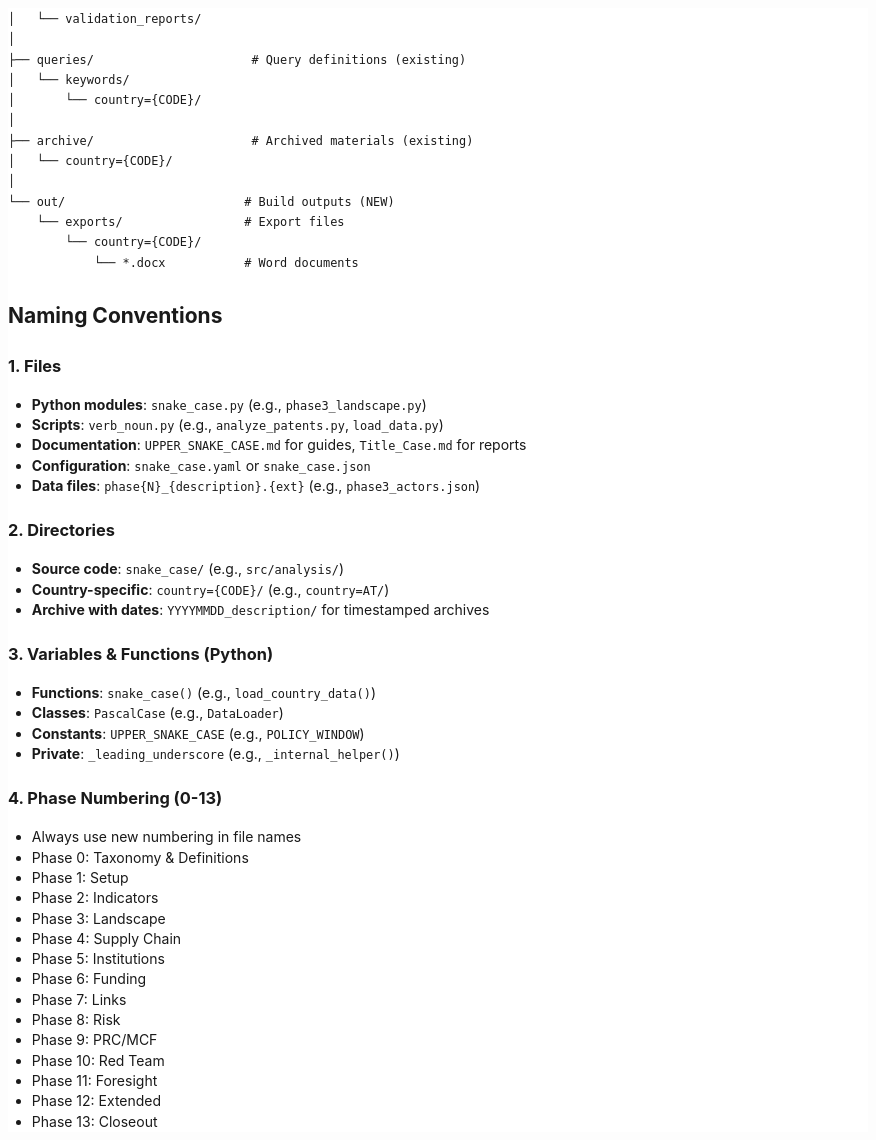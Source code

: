 ```
│   └── validation_reports/
│
├── queries/                      # Query definitions (existing)
│   └── keywords/
│       └── country={CODE}/
│
├── archive/                      # Archived materials (existing)
│   └── country={CODE}/
│
└── out/                         # Build outputs (NEW)
    └── exports/                 # Export files
        └── country={CODE}/
            └── *.docx           # Word documents
```

## Naming Conventions

### 1. Files
- **Python modules**: `snake_case.py` (e.g., `phase3_landscape.py`)
- **Scripts**: `verb_noun.py` (e.g., `analyze_patents.py`, `load_data.py`)
- **Documentation**: `UPPER_SNAKE_CASE.md` for guides, `Title_Case.md` for reports
- **Configuration**: `snake_case.yaml` or `snake_case.json`
- **Data files**: `phase{N}_{description}.{ext}` (e.g., `phase3_actors.json`)

### 2. Directories
- **Source code**: `snake_case/` (e.g., `src/analysis/`)
- **Country-specific**: `country={CODE}/` (e.g., `country=AT/`)
- **Archive with dates**: `YYYYMMDD_description/` for timestamped archives

### 3. Variables & Functions (Python)
- **Functions**: `snake_case()` (e.g., `load_country_data()`)
- **Classes**: `PascalCase` (e.g., `DataLoader`)
- **Constants**: `UPPER_SNAKE_CASE` (e.g., `POLICY_WINDOW`)
- **Private**: `_leading_underscore` (e.g., `_internal_helper()`)

### 4. Phase Numbering (0-13)
- Always use new numbering in file names
- Phase 0: Taxonomy & Definitions
- Phase 1: Setup
- Phase 2: Indicators
- Phase 3: Landscape
- Phase 4: Supply Chain
- Phase 5: Institutions
- Phase 6: Funding
- Phase 7: Links
- Phase 8: Risk
- Phase 9: PRC/MCF
- Phase 10: Red Team
- Phase 11: Foresight
- Phase 12: Extended
- Phase 13: Closeout

